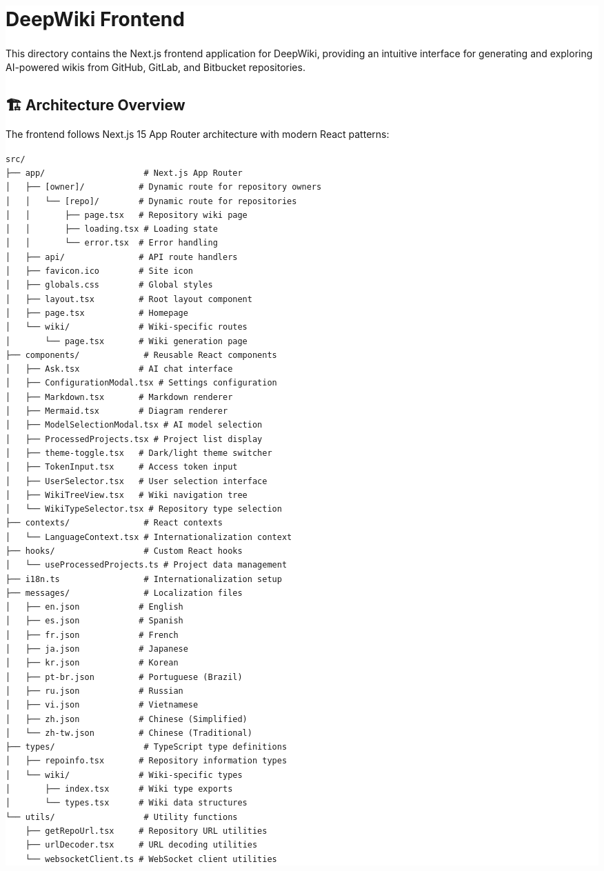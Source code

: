 # DeepWiki Frontend

This directory contains the Next.js frontend application for DeepWiki, providing an intuitive interface for generating and exploring AI-powered wikis from GitHub, GitLab, and Bitbucket repositories.

## 🏗️ Architecture Overview

The frontend follows Next.js 15 App Router architecture with modern React patterns:

```
src/
├── app/                    # Next.js App Router
│   ├── [owner]/           # Dynamic route for repository owners
│   │   └── [repo]/        # Dynamic route for repositories
│   │       ├── page.tsx   # Repository wiki page
│   │       ├── loading.tsx # Loading state
│   │       └── error.tsx  # Error handling
│   ├── api/               # API route handlers
│   ├── favicon.ico        # Site icon
│   ├── globals.css        # Global styles
│   ├── layout.tsx         # Root layout component
│   ├── page.tsx           # Homepage
│   └── wiki/              # Wiki-specific routes
│       └── page.tsx       # Wiki generation page
├── components/             # Reusable React components
│   ├── Ask.tsx            # AI chat interface
│   ├── ConfigurationModal.tsx # Settings configuration
│   ├── Markdown.tsx       # Markdown renderer
│   ├── Mermaid.tsx        # Diagram renderer
│   ├── ModelSelectionModal.tsx # AI model selection
│   ├── ProcessedProjects.tsx # Project list display
│   ├── theme-toggle.tsx   # Dark/light theme switcher
│   ├── TokenInput.tsx     # Access token input
│   ├── UserSelector.tsx   # User selection interface
│   ├── WikiTreeView.tsx   # Wiki navigation tree
│   └── WikiTypeSelector.tsx # Repository type selection
├── contexts/               # React contexts
│   └── LanguageContext.tsx # Internationalization context
├── hooks/                  # Custom React hooks
│   └── useProcessedProjects.ts # Project data management
├── i18n.ts                 # Internationalization setup
├── messages/               # Localization files
│   ├── en.json            # English
│   ├── es.json            # Spanish
│   ├── fr.json            # French
│   ├── ja.json            # Japanese
│   ├── kr.json            # Korean
│   ├── pt-br.json         # Portuguese (Brazil)
│   ├── ru.json            # Russian
│   ├── vi.json            # Vietnamese
│   ├── zh.json            # Chinese (Simplified)
│   └── zh-tw.json         # Chinese (Traditional)
├── types/                  # TypeScript type definitions
│   ├── repoinfo.tsx       # Repository information types
│   └── wiki/              # Wiki-specific types
│       ├── index.tsx      # Wiki type exports
│       └── types.tsx      # Wiki data structures
└── utils/                  # Utility functions
    ├── getRepoUrl.tsx     # Repository URL utilities
    ├── urlDecoder.tsx     # URL decoding utilities
    └── websocketClient.ts # WebSocket client utilities
```
